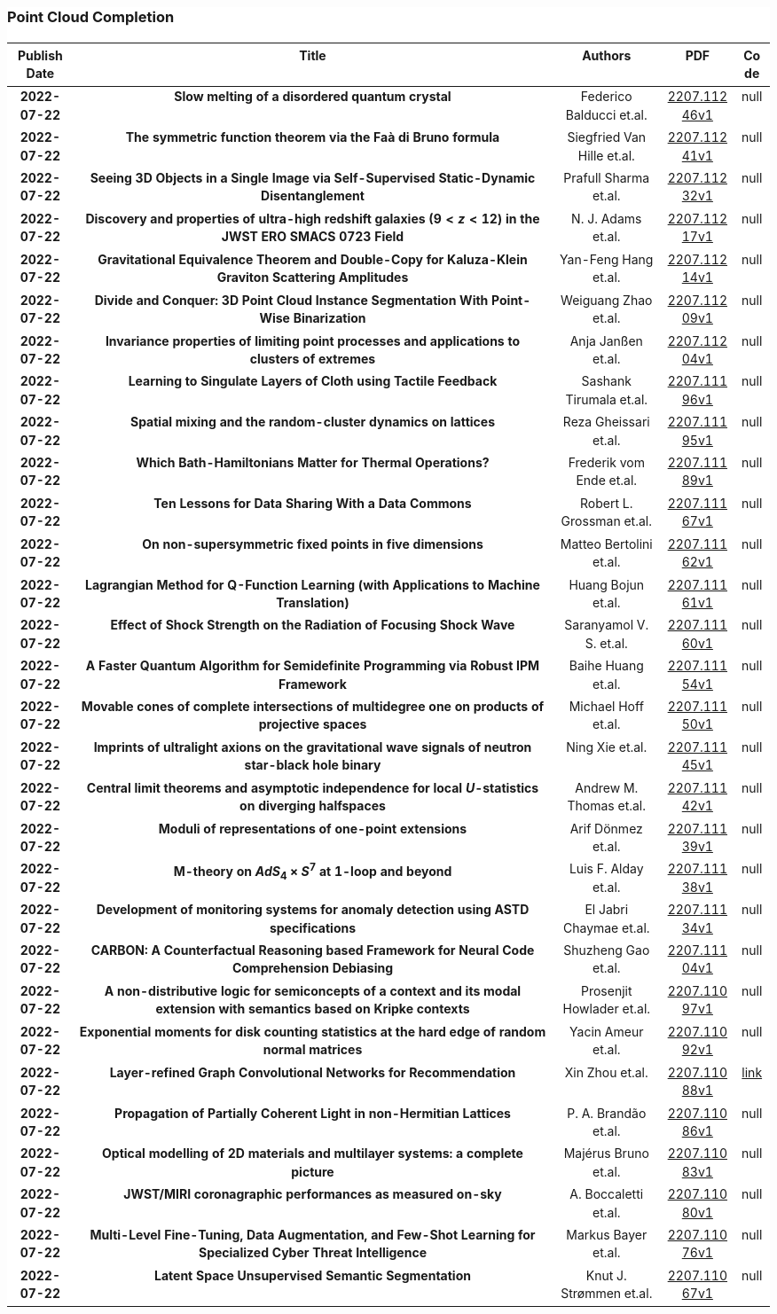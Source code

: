 ### Point Cloud Completion
|Publish Date|Title|Authors|PDF|Code|
| :---: | :---: | :---: | :---: | :---: |
|**2022-07-22**|**Slow melting of a disordered quantum crystal**|Federico Balducci et.al.|[2207.11246v1](http://arxiv.org/abs/2207.11246v1)|null|
|**2022-07-22**|**The symmetric function theorem via the Faà di Bruno formula**|Siegfried Van Hille et.al.|[2207.11241v1](http://arxiv.org/abs/2207.11241v1)|null|
|**2022-07-22**|**Seeing 3D Objects in a Single Image via Self-Supervised Static-Dynamic Disentanglement**|Prafull Sharma et.al.|[2207.11232v1](http://arxiv.org/abs/2207.11232v1)|null|
|**2022-07-22**|**Discovery and properties of ultra-high redshift galaxies ($9<z<12$) in the JWST ERO SMACS 0723 Field**|N. J. Adams et.al.|[2207.11217v1](http://arxiv.org/abs/2207.11217v1)|null|
|**2022-07-22**|**Gravitational Equivalence Theorem and Double-Copy for Kaluza-Klein Graviton Scattering Amplitudes**|Yan-Feng Hang et.al.|[2207.11214v1](http://arxiv.org/abs/2207.11214v1)|null|
|**2022-07-22**|**Divide and Conquer: 3D Point Cloud Instance Segmentation With Point-Wise Binarization**|Weiguang Zhao et.al.|[2207.11209v1](http://arxiv.org/abs/2207.11209v1)|null|
|**2022-07-22**|**Invariance properties of limiting point processes and applications to clusters of extremes**|Anja Janßen et.al.|[2207.11204v1](http://arxiv.org/abs/2207.11204v1)|null|
|**2022-07-22**|**Learning to Singulate Layers of Cloth using Tactile Feedback**|Sashank Tirumala et.al.|[2207.11196v1](http://arxiv.org/abs/2207.11196v1)|null|
|**2022-07-22**|**Spatial mixing and the random-cluster dynamics on lattices**|Reza Gheissari et.al.|[2207.11195v1](http://arxiv.org/abs/2207.11195v1)|null|
|**2022-07-22**|**Which Bath-Hamiltonians Matter for Thermal Operations?**|Frederik vom Ende et.al.|[2207.11189v1](http://arxiv.org/abs/2207.11189v1)|null|
|**2022-07-22**|**Ten Lessons for Data Sharing With a Data Commons**|Robert L. Grossman et.al.|[2207.11167v1](http://arxiv.org/abs/2207.11167v1)|null|
|**2022-07-22**|**On non-supersymmetric fixed points in five dimensions**|Matteo Bertolini et.al.|[2207.11162v1](http://arxiv.org/abs/2207.11162v1)|null|
|**2022-07-22**|**Lagrangian Method for Q-Function Learning (with Applications to Machine Translation)**|Huang Bojun et.al.|[2207.11161v1](http://arxiv.org/abs/2207.11161v1)|null|
|**2022-07-22**|**Effect of Shock Strength on the Radiation of Focusing Shock Wave**|Saranyamol V. S. et.al.|[2207.11160v1](http://arxiv.org/abs/2207.11160v1)|null|
|**2022-07-22**|**A Faster Quantum Algorithm for Semidefinite Programming via Robust IPM Framework**|Baihe Huang et.al.|[2207.11154v1](http://arxiv.org/abs/2207.11154v1)|null|
|**2022-07-22**|**Movable cones of complete intersections of multidegree one on products of projective spaces**|Michael Hoff et.al.|[2207.11150v1](http://arxiv.org/abs/2207.11150v1)|null|
|**2022-07-22**|**Imprints of ultralight axions on the gravitational wave signals of neutron star-black hole binary**|Ning Xie et.al.|[2207.11145v1](http://arxiv.org/abs/2207.11145v1)|null|
|**2022-07-22**|**Central limit theorems and asymptotic independence for local $U$-statistics on diverging halfspaces**|Andrew M. Thomas et.al.|[2207.11142v1](http://arxiv.org/abs/2207.11142v1)|null|
|**2022-07-22**|**Moduli of representations of one-point extensions**|Arif Dönmez et.al.|[2207.11139v1](http://arxiv.org/abs/2207.11139v1)|null|
|**2022-07-22**|**M-theory on $AdS_4\times S^7$ at 1-loop and beyond**|Luis F. Alday et.al.|[2207.11138v1](http://arxiv.org/abs/2207.11138v1)|null|
|**2022-07-22**|**Development of monitoring systems for anomaly detection using ASTD specifications**|El Jabri Chaymae et.al.|[2207.11134v1](http://arxiv.org/abs/2207.11134v1)|null|
|**2022-07-22**|**CARBON: A Counterfactual Reasoning based Framework for Neural Code Comprehension Debiasing**|Shuzheng Gao et.al.|[2207.11104v1](http://arxiv.org/abs/2207.11104v1)|null|
|**2022-07-22**|**A non-distributive logic for semiconcepts of a context and its modal extension with semantics based on Kripke contexts**|Prosenjit Howlader et.al.|[2207.11097v1](http://arxiv.org/abs/2207.11097v1)|null|
|**2022-07-22**|**Exponential moments for disk counting statistics at the hard edge of random normal matrices**|Yacin Ameur et.al.|[2207.11092v1](http://arxiv.org/abs/2207.11092v1)|null|
|**2022-07-22**|**Layer-refined Graph Convolutional Networks for Recommendation**|Xin Zhou et.al.|[2207.11088v1](http://arxiv.org/abs/2207.11088v1)|[link](https://github.com/enoche/imrec)|
|**2022-07-22**|**Propagation of Partially Coherent Light in non-Hermitian Lattices**|P. A. Brandão et.al.|[2207.11086v1](http://arxiv.org/abs/2207.11086v1)|null|
|**2022-07-22**|**Optical modelling of 2D materials and multilayer systems: a complete picture**|Majérus Bruno et.al.|[2207.11083v1](http://arxiv.org/abs/2207.11083v1)|null|
|**2022-07-22**|**JWST/MIRI coronagraphic performances as measured on-sky**|A. Boccaletti et.al.|[2207.11080v1](http://arxiv.org/abs/2207.11080v1)|null|
|**2022-07-22**|**Multi-Level Fine-Tuning, Data Augmentation, and Few-Shot Learning for Specialized Cyber Threat Intelligence**|Markus Bayer et.al.|[2207.11076v1](http://arxiv.org/abs/2207.11076v1)|null|
|**2022-07-22**|**Latent Space Unsupervised Semantic Segmentation**|Knut J. Strømmen et.al.|[2207.11067v1](http://arxiv.org/abs/2207.11067v1)|null|
